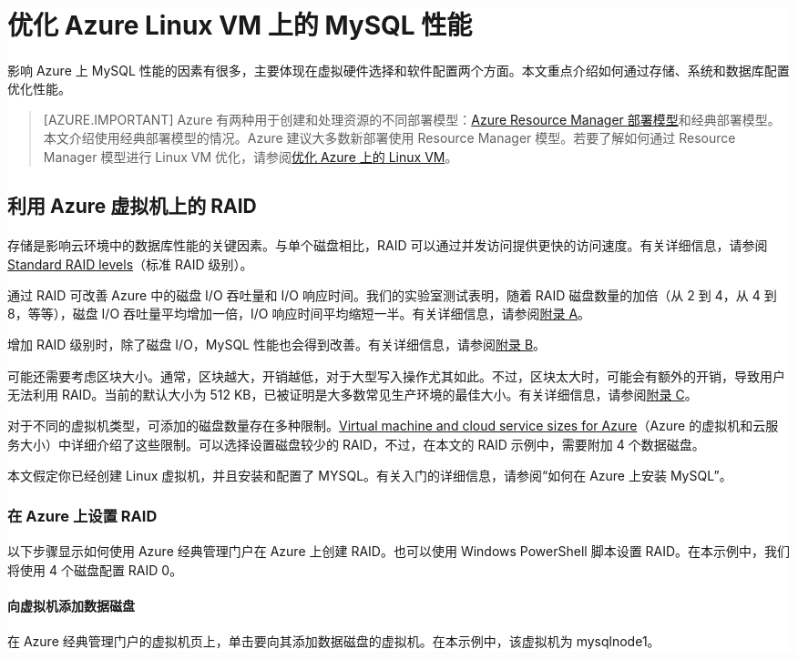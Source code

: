 <properties
    pageTitle="优化 Linux 上的 MySQL 性能 | Azure"
    description="了解如何优化运行 Linux 的 Azure 虚拟机 (VM) 上运行的 MySQL。"
    services="virtual-machines-linux"
    documentationcenter=""
    author="NingKuang"
    manager="timlt"
    editor=""
    tags="azure-service-management" />
<tags
    ms.assetid="0c1c7fc5-a528-4d84-b65d-2df225f2233f"
    ms.service="virtual-machines-linux"
    ms.workload="infrastructure-services"
    ms.tgt_pltfrm="vm-linux"
    ms.devlang="na"
    ms.topic="article"
    ms.date="12/15/2015"
    wacn.date="02/20/2017"
    ms.author="ningk" />  


# 优化 Azure Linux VM 上的 MySQL 性能
影响 Azure 上 MySQL 性能的因素有很多，主要体现在虚拟硬件选择和软件配置两个方面。本文重点介绍如何通过存储、系统和数据库配置优化性能。

> [AZURE.IMPORTANT]
Azure 有两种用于创建和处理资源的不同部署模型：[Azure Resource Manager 部署模型](/documentation/articles/resource-manager-deployment-model/)和经典部署模型。本文介绍使用经典部署模型的情况。Azure 建议大多数新部署使用 Resource Manager 模型。若要了解如何通过 Resource Manager 模型进行 Linux VM 优化，请参阅[优化 Azure 上的 Linux VM](/documentation/articles/virtual-machines-linux-optimization/)。

## 利用 Azure 虚拟机上的 RAID
存储是影响云环境中的数据库性能的关键因素。与单个磁盘相比，RAID 可以通过并发访问提供更快的访问速度。有关详细信息，请参阅 [Standard RAID levels](http://en.wikipedia.org/wiki/Standard_RAID_levels)（标准 RAID 级别）。

通过 RAID 可改善 Azure 中的磁盘 I/O 吞吐量和 I/O 响应时间。我们的实验室测试表明，随着 RAID 磁盘数量的加倍（从 2 到 4，从 4 到 8，等等），磁盘 I/O 吞吐量平均增加一倍，I/O 响应时间平均缩短一半。有关详细信息，请参阅[附录 A](#AppendixA)。

增加 RAID 级别时，除了磁盘 I/O，MySQL 性能也会得到改善。有关详细信息，请参阅[附录 B](#AppendixB)。

可能还需要考虑区块大小。通常，区块越大，开销越低，对于大型写入操作尤其如此。不过，区块太大时，可能会有额外的开销，导致用户无法利用 RAID。当前的默认大小为 512 KB，已被证明是大多数常见生产环境的最佳大小。有关详细信息，请参阅[附录 C](#AppendixC)。

对于不同的虚拟机类型，可添加的磁盘数量存在多种限制。[Virtual machine and cloud service sizes for Azure](/documentation/articles/cloud-services-sizes-specs/)（Azure 的虚拟机和云服务大小）中详细介绍了这些限制。可以选择设置磁盘较少的 RAID，不过，在本文的 RAID 示例中，需要附加 4 个数据磁盘。

本文假定你已经创建 Linux 虚拟机，并且安装和配置了 MYSQL。有关入门的详细信息，请参阅“如何在 Azure 上安装 MySQL”。

### 在 Azure 上设置 RAID
以下步骤显示如何使用 Azure 经典管理门户在 Azure 上创建 RAID。也可以使用 Windows PowerShell 脚本设置 RAID。在本示例中，我们将使用 4 个磁盘配置 RAID 0。

#### 向虚拟机添加数据磁盘
在 Azure 经典管理门户的虚拟机页上，单击要向其添加数据磁盘的虚拟机。在本示例中，该虚拟机为 mysqlnode1。


[1]: ./media/virtual-machines-linux-classic-optimize-mysql/virtual-machines-linux-optimize-mysql-perf-01.png
[2]: ./media/virtual-machines-linux-classic-optimize-mysql/virtual-machines-linux-optimize-mysql-perf-02.png
[3]: ./media/virtual-machines-linux-classic-optimize-mysql/virtual-machines-linux-optimize-mysql-perf-03.png
[4]: ./media/virtual-machines-linux-classic-optimize-mysql/virtual-machines-linux-optimize-mysql-perf-04.png
[5]: ./media/virtual-machines-linux-classic-optimize-mysql/virtual-machines-linux-optimize-mysql-perf-05.png
[6]: ./media/virtual-machines-linux-classic-optimize-mysql/virtual-machines-linux-optimize-mysql-perf-06.png
[7]: ./media/virtual-machines-linux-classic-optimize-mysql/virtual-machines-linux-optimize-mysql-perf-07.png
[8]: ./media/virtual-machines-linux-classic-optimize-mysql/virtual-machines-linux-optimize-mysql-perf-08.png
[9]: ./media/virtual-machines-linux-classic-optimize-mysql/virtual-machines-linux-optimize-mysql-perf-09.png
[10]: ./media/virtual-machines-linux-classic-optimize-mysql/virtual-machines-linux-optimize-mysql-perf-10.png
[11]: ./media/virtual-machines-linux-classic-optimize-mysql/virtual-machines-linux-optimize-mysql-perf-11.png
[12]: ./media/virtual-machines-linux-classic-optimize-mysql/virtual-machines-linux-optimize-mysql-perf-12.png
[13]: ./media/virtual-machines-linux-classic-optimize-mysql/virtual-machines-linux-optimize-mysql-perf-13.png
[14]: ./media/virtual-machines-linux-classic-optimize-mysql/virtual-machines-linux-optimize-mysql-perf-14.png